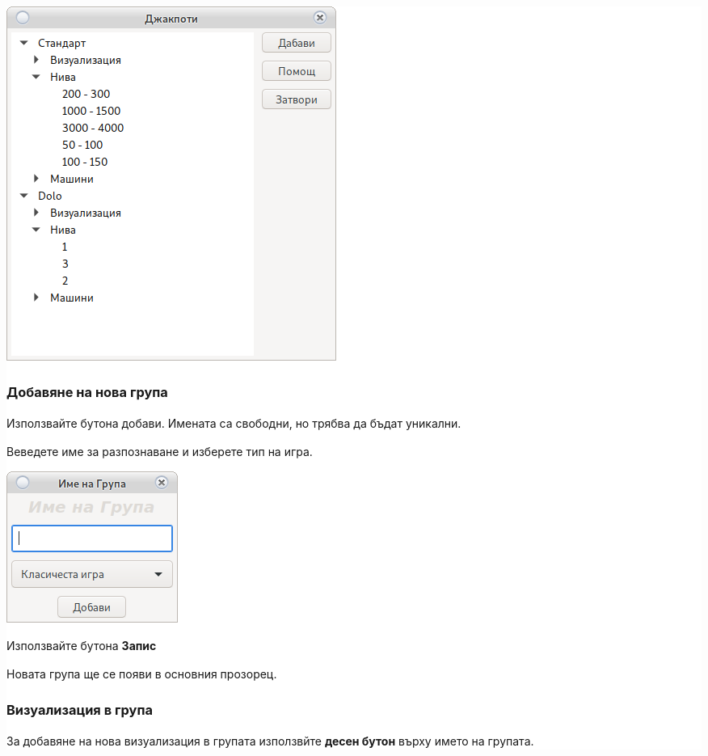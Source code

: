 ![Групи](../../img/colibri/jp_group.png)

### Добавяне на нова група

Използвайте бутона добави. Имената са свободни, но трябва да бъдат уникални.

Веведете име за разпознаване и изберете тип на игра. 

![Добави Група](../../img/colibri/jp_group_add.png)

Използвайте бутона __Запис__

Новата група ще се появи в основния прозорец.

### Визуализация в група

За добавяне на нова визуализация в групата използвйте __десен бутон__ върху името на групата.
